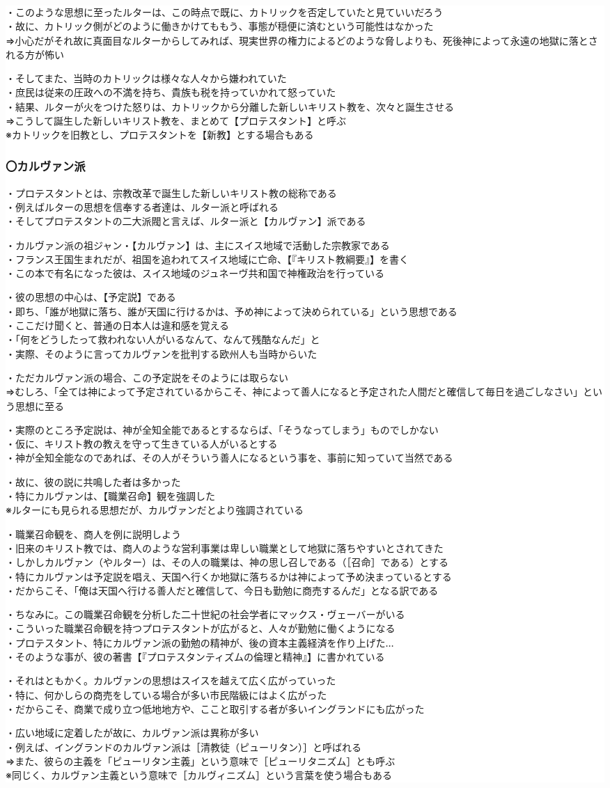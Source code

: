 ・このような思想に至ったルターは、この時点で既に、カトリックを否定していたと見ていいだろう  
・故に、カトリック側がどのように働きかけてももう、事態が穏便に済むという可能性はなかった  
⇒小心だがそれ故に真面目なルターからしてみれば、現実世界の権力によるどのような脅しよりも、死後神によって永遠の地獄に落とされる方が怖い  
  
・そしてまた、当時のカトリックは様々な人々から嫌われていた  
・庶民は従来の圧政への不満を持ち、貴族も税を持っていかれて怒っていた  
・結果、ルターが火をつけた怒りは、カトリックから分離した新しいキリスト教を、次々と誕生させる  
⇒こうして誕生した新しいキリスト教を、まとめて【プロテスタント】と呼ぶ  
※カトリックを旧教とし、プロテスタントを【新教】とする場合もある  
  
  
### 〇カルヴァン派  
・プロテスタントとは、宗教改革で誕生した新しいキリスト教の総称である  
・例えばルターの思想を信奉する者達は、ルター派と呼ばれる  
・そしてプロテスタントの二大派閥と言えば、ルター派と【カルヴァン】派である  
  
・カルヴァン派の祖ジャン・【カルヴァン】は、主にスイス地域で活動した宗教家である  
・フランス王国生まれだが、祖国を追われてスイス地域に亡命、【『キリスト教綱要』】を書く  
・この本で有名になった彼は、スイス地域のジュネーヴ共和国で神権政治を行っている  
  
・彼の思想の中心は、【予定説】である  
・即ち、「誰が地獄に落ち、誰が天国に行けるかは、予め神によって決められている」という思想である  
・ここだけ聞くと、普通の日本人は違和感を覚える  
・「何をどうしたって救われない人がいるなんて、なんて残酷なんだ」と  
・実際、そのように言ってカルヴァンを批判する欧州人も当時からいた  
  
・ただカルヴァン派の場合、この予定説をそのようには取らない  
⇒むしろ、「全ては神によって予定されているからこそ、神によって善人になると予定された人間だと確信して毎日を過ごしなさい」という思想に至る  
  
・実際のところ予定説は、神が全知全能であるとするならば、「そうなってしまう」ものでしかない  
・仮に、キリスト教の教えを守って生きている人がいるとする  
・神が全知全能なのであれば、その人がそういう善人になるという事を、事前に知っていて当然である  
  
・故に、彼の説に共鳴した者は多かった  
・特にカルヴァンは、【職業召命】観を強調した  
※ルターにも見られる思想だが、カルヴァンだとより強調されている  
  
・職業召命観を、商人を例に説明しよう  
・旧来のキリスト教では、商人のような営利事業は卑しい職業として地獄に落ちやすいとされてきた  
・しかしカルヴァン（やルター）は、その人の職業は、神の思し召しである（［召命］である）とする  
・特にカルヴァンは予定説を唱え、天国へ行くか地獄に落ちるかは神によって予め決まっているとする  
・だからこそ、「俺は天国へ行ける善人だと確信して、今日も勤勉に商売するんだ」となる訳である  
  
・ちなみに。この職業召命観を分析した二十世紀の社会学者にマックス・ヴェーバーがいる  
・こういった職業召命観を持つプロテスタントが広がると、人々が勤勉に働くようになる  
・プロテスタント、特にカルヴァン派の勤勉の精神が、後の資本主義経済を作り上げた…  
・そのような事が、彼の著書【『プロテスタンティズムの倫理と精神』】に書かれている  
  
・それはともかく。カルヴァンの思想はスイスを越えて広く広がっていった  
・特に、何かしらの商売をしている場合が多い市民階級にはよく広がった  
・だからこそ、商業で成り立つ低地地方や、ここと取引する者が多いイングランドにも広がった  
  
・広い地域に定着したが故に、カルヴァン派は異称が多い  
・例えば、イングランドのカルヴァン派は［清教徒（ピューリタン）］と呼ばれる  
⇒また、彼らの主義を「ピューリタン主義」という意味で［ピューリタニズム］とも呼ぶ  
※同じく、カルヴァン主義という意味で［カルヴィニズム］という言葉を使う場合もある  
  